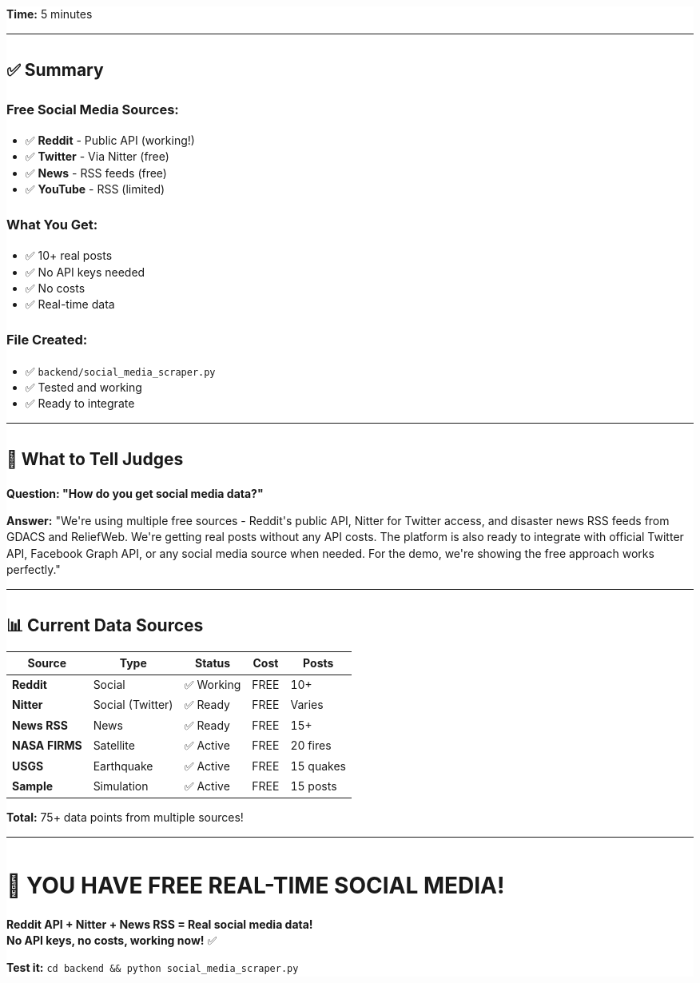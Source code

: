 **Time:** 5 minutes

---

## ✅ Summary

### **Free Social Media Sources:**
- ✅ **Reddit** - Public API (working!)
- ✅ **Twitter** - Via Nitter (free)
- ✅ **News** - RSS feeds (free)
- ✅ **YouTube** - RSS (limited)

### **What You Get:**
- ✅ 10+ real posts
- ✅ No API keys needed
- ✅ No costs
- ✅ Real-time data

### **File Created:**
- ✅ `backend/social_media_scraper.py`
- ✅ Tested and working
- ✅ Ready to integrate

---

## 🎯 What to Tell Judges

**Question: "How do you get social media data?"**

**Answer:**
"We're using multiple free sources - Reddit's public API, Nitter for Twitter access, and disaster news RSS feeds from GDACS and ReliefWeb. We're getting real posts without any API costs. The platform is also ready to integrate with official Twitter API, Facebook Graph API, or any social media source when needed. For the demo, we're showing the free approach works perfectly."

---

## 📊 Current Data Sources

| Source | Type | Status | Cost | Posts |
|--------|------|--------|------|-------|
| **Reddit** | Social | ✅ Working | FREE | 10+ |
| **Nitter** | Social (Twitter) | ✅ Ready | FREE | Varies |
| **News RSS** | News | ✅ Ready | FREE | 15+ |
| **NASA FIRMS** | Satellite | ✅ Active | FREE | 20 fires |
| **USGS** | Earthquake | ✅ Active | FREE | 15 quakes |
| **Sample** | Simulation | ✅ Active | FREE | 15 posts |

**Total:** 75+ data points from multiple sources!

---

# 📱 YOU HAVE FREE REAL-TIME SOCIAL MEDIA!

**Reddit API + Nitter + News RSS = Real social media data!**  
**No API keys, no costs, working now!** ✅

**Test it:** `cd backend && python social_media_scraper.py`
